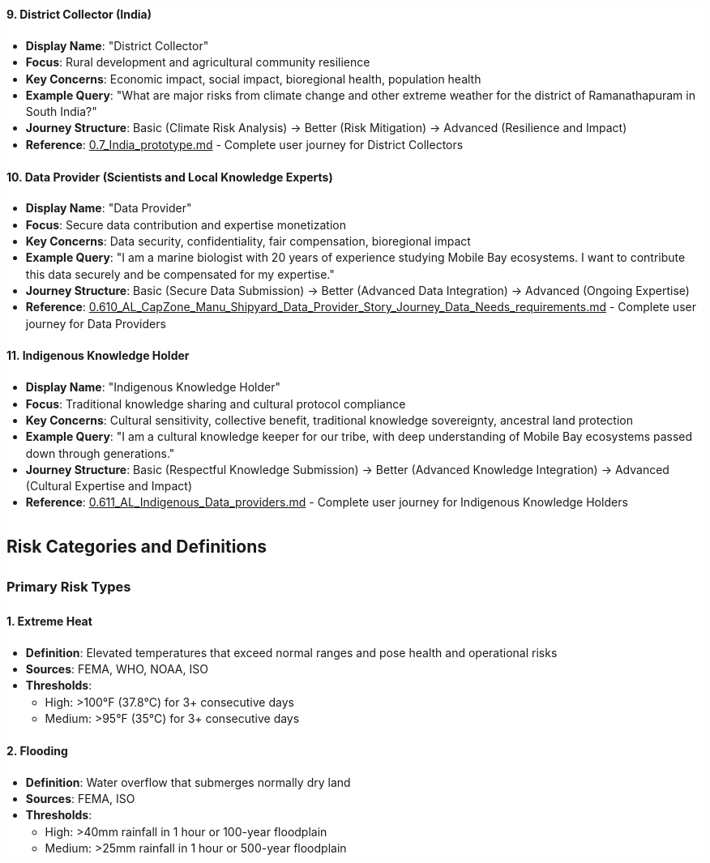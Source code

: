 #### **9. District Collector (India)**
- **Display Name**: "District Collector"
- **Focus**: Rural development and agricultural community resilience
- **Key Concerns**: Economic impact, social impact, bioregional health, population health
- **Example Query**: "What are major risks from climate change and other extreme weather for the district of Ramanathapuram in South India?"
- **Journey Structure**: Basic (Climate Risk Analysis) → Better (Risk Mitigation) → Advanced (Resilience and Impact)
- **Reference**: [0.7_India_prototype.md](0.7_India_prototype.md) - Complete user journey for District Collectors

#### **10. Data Provider (Scientists and Local Knowledge Experts)**
- **Display Name**: "Data Provider"
- **Focus**: Secure data contribution and expertise monetization
- **Key Concerns**: Data security, confidentiality, fair compensation, bioregional impact
- **Example Query**: "I am a marine biologist with 20 years of experience studying Mobile Bay ecosystems. I want to contribute this data securely and be compensated for my expertise."
- **Journey Structure**: Basic (Secure Data Submission) → Better (Advanced Data Integration) → Advanced (Ongoing Expertise)
- **Reference**: [0.610_AL_CapZone_Manu_Shipyard_Data_Provider_Story_Journey_Data_Needs_requirements.md](0.610_AL_CapZone_Manu_Shipyard_Data_Provider_Story_Journey_Data_Needs_requirements.md) - Complete user journey for Data Providers

#### **11. Indigenous Knowledge Holder**
- **Display Name**: "Indigenous Knowledge Holder"
- **Focus**: Traditional knowledge sharing and cultural protocol compliance
- **Key Concerns**: Cultural sensitivity, collective benefit, traditional knowledge sovereignty, ancestral land protection
- **Example Query**: "I am a cultural knowledge keeper for our tribe, with deep understanding of Mobile Bay ecosystems passed down through generations."
- **Journey Structure**: Basic (Respectful Knowledge Submission) → Better (Advanced Knowledge Integration) → Advanced (Cultural Expertise and Impact)
- **Reference**: [0.611_AL_Indigenous_Data_providers.md](0.611_AL_Indigenous_Data_providers.md) - Complete user journey for Indigenous Knowledge Holders

## Risk Categories and Definitions

### **Primary Risk Types**

#### **1. Extreme Heat**
- **Definition**: Elevated temperatures that exceed normal ranges and pose health and operational risks
- **Sources**: FEMA, WHO, NOAA, ISO
- **Thresholds**: 
  - High: >100°F (37.8°C) for 3+ consecutive days
  - Medium: >95°F (35°C) for 3+ consecutive days

#### **2. Flooding**
- **Definition**: Water overflow that submerges normally dry land
- **Sources**: FEMA, ISO
- **Thresholds**:
  - High: >40mm rainfall in 1 hour or 100-year floodplain
  - Medium: >25mm rainfall in 1 hour or 500-year floodplain
